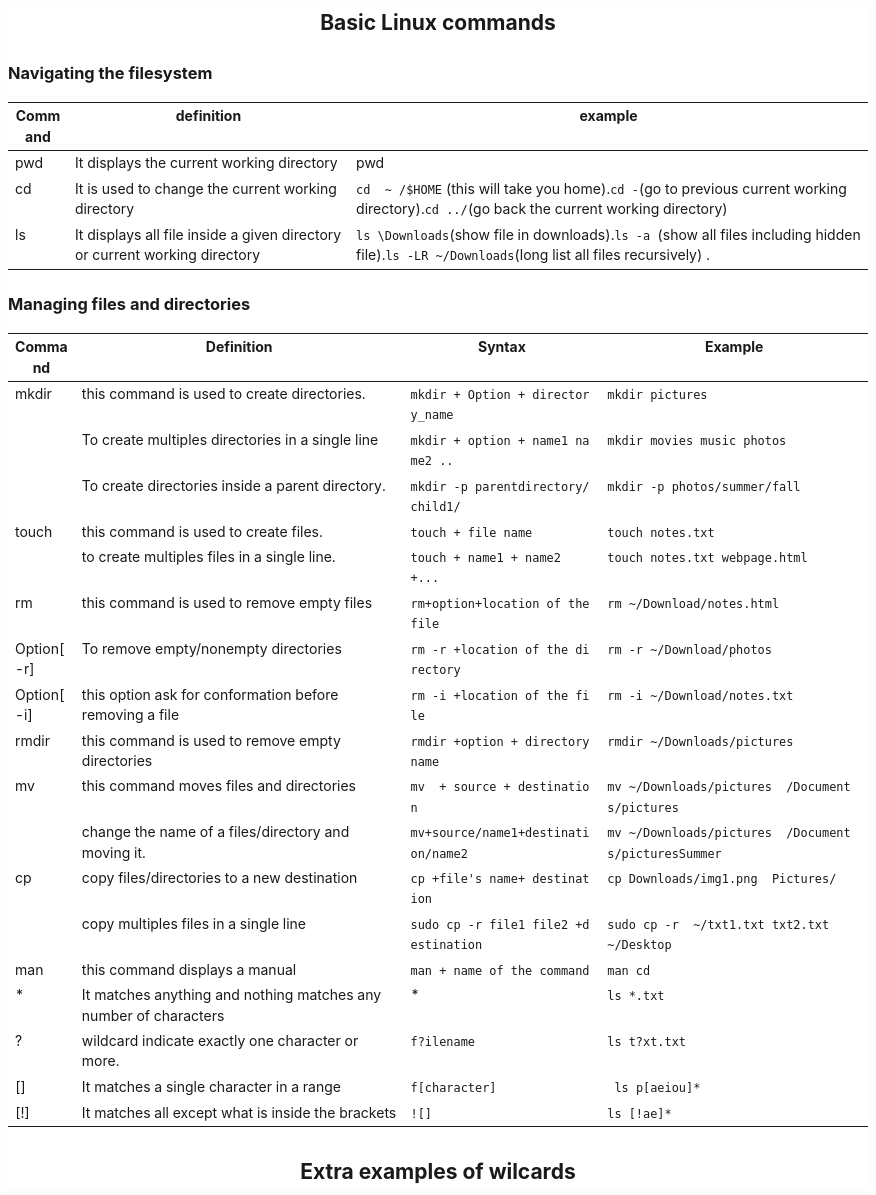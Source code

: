 
## <center>Basic Linux commands</center>

### Navigating the filesystem
|Command          |definition                                                               |example                                                                  |
|-----------------|-------------------------------------------------------------------------|-------------------------------------------------------------------------|
|pwd              | It displays the current working directory                                   |pwd                                                                      |
|cd               |It is used to change the current working directory                             | `cd  ~ /$HOME` (this will take you home).`cd -`(go to previous current working directory).`cd ../`(go back the current working directory)|
|ls               |It displays all file inside a given directory or current working directory  |`ls \Downloads`(show file in downloads).`ls -a `(show all files including hidden file).`ls -LR ~/Downloads`(long list all files recursively) .  |



### Managing files and directories

|Command        |  Definition                                                  |   Syntax                             |     Example                     |
|---------------|--------------------------------------------------------------|--------------------------------------|----------------------------------|
|   mkdir       |this command is used to create directories.                   | `mkdir + Option + directory_name`    | `mkdir pictures `                |
|               |To create multiples directories in a single line              | `mkdir + option + name1 name2 ..`    | `mkdir movies music photos `     | 
|               |To create directories inside a parent directory.              | `mkdir -p parentdirectory/child1/`   | `mkdir -p photos/summer/fall`    | 
|  touch        |this command is used to create files.                         | `touch + file name `                 | `touch notes.txt   `             |
|               |to create multiples files in a single line.                   | `touch + name1 + name2 +... `        | `touch notes.txt webpage.html`   |
|  rm           |this command is used to remove empty files                     | `rm+option+location of the file`     | `rm ~/Download/notes.html`       |
|   Option[-r]  |To remove empty/nonempty directories                          | `rm -r +location of the directory`   | `rm -r ~/Download/photos   `     |
|   Option[-i]  |this option  ask for conformation before removing a file      | `rm -i +location of the file `       | `rm -i ~/Download/notes.txt`     |
|  rmdir        |this command is used to remove empty directories               | `rmdir +option + directoryname`      | `rmdir ~/Downloads/pictures `    |
|  mv           |this command moves files and directories                      | `mv  + source + destination`         | `mv ~/Downloads/pictures  /Documents/pictures`|
|               |change the name of a files/directory and moving it.           | `mv+source/name1+destination/name2`  |`mv ~/Downloads/pictures  /Documents/picturesSummer`|
|  cp           |copy files/directories to a new destination                   |`cp +file's name+ destination  `      |`cp Downloads/img1.png  Pictures/`|
|               |copy multiples files in a single line                         |`sudo cp -r file1 file2 +destination `|`sudo cp -r  ~/txt1.txt txt2.txt  ` `~/Desktop`  |
| man           | this command displays a manual                               | `man + name of the command`          |`man cd`                          |
|*              |It matches anything and nothing matches any number of characters|    *                               | `ls *.txt`                       |
|?              |wildcard indicate exactly one character or more.              |  ` f?ilename  `                      |`ls t?xt.txt`                     |
|[]             |It matches a single character in a range                      |  `f[character]`                      |` ls p[aeiou]*`                   |
|[!]            |It matches all except what is inside the brackets             |  `![]  `                             | `ls [!ae]*`                      |

## <center>Extra examples of wilcards</center>

